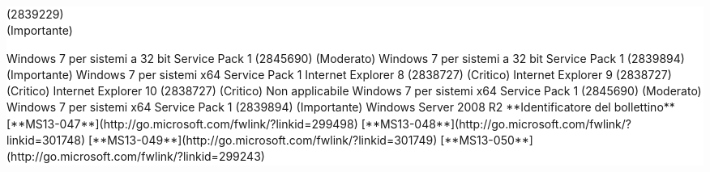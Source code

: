(2839229)  
(Importante)
</td>
<td style="border:1px solid black;">
Windows 7 per sistemi a 32 bit Service Pack 1  
(2845690)  
(Moderato)
</td>
<td style="border:1px solid black;">
Windows 7 per sistemi a 32 bit Service Pack 1  
(2839894)  
(Importante)
</td>
</tr>
<tr class="alternateRow">
<td style="border:1px solid black;">
Windows 7 per sistemi x64 Service Pack 1
</td>
<td style="border:1px solid black;">
Internet Explorer 8  
(2838727)  
(Critico)  
Internet Explorer 9  
(2838727)  
(Critico)  
Internet Explorer 10  
(2838727)  
(Critico)
</td>
<td style="border:1px solid black;">
Non applicabile
</td>
<td style="border:1px solid black;">
Windows 7 per sistemi x64 Service Pack 1  
(2845690)  
(Moderato)
</td>
<td style="border:1px solid black;">
Windows 7 per sistemi x64 Service Pack 1  
(2839894)  
(Importante)
</td>
</tr>
<tr>
<th colspan="5">
Windows Server 2008 R2
</th>
</tr>
<tr>
<td style="border:1px solid black;">
**Identificatore del bollettino**
</td>
<td style="border:1px solid black;">
[**MS13-047**](http://go.microsoft.com/fwlink/?linkid=299498)
</td>
<td style="border:1px solid black;">
[**MS13-048**](http://go.microsoft.com/fwlink/?linkid=301748)
</td>
<td style="border:1px solid black;">
[**MS13-049**](http://go.microsoft.com/fwlink/?linkid=301749)
</td>
<td style="border:1px solid black;">
[**MS13-050**](http://go.microsoft.com/fwlink/?linkid=299243)
</td>